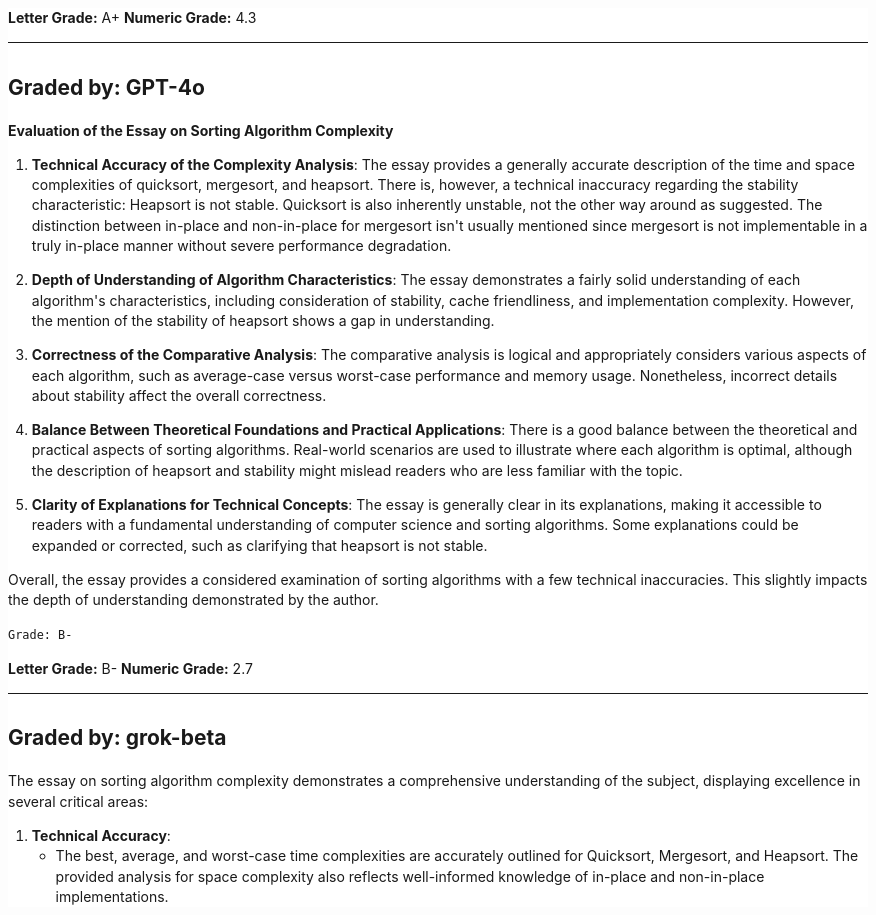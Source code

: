 **Letter Grade:** A+
**Numeric Grade:** 4.3

---

## Graded by: GPT-4o

**Evaluation of the Essay on Sorting Algorithm Complexity**

1) **Technical Accuracy of the Complexity Analysis**: The essay provides a generally accurate description of the time and space complexities of quicksort, mergesort, and heapsort. There is, however, a technical inaccuracy regarding the stability characteristic: Heapsort is not stable. Quicksort is also inherently unstable, not the other way around as suggested. The distinction between in-place and non-in-place for mergesort isn't usually mentioned since mergesort is not implementable in a truly in-place manner without severe performance degradation.

2) **Depth of Understanding of Algorithm Characteristics**: The essay demonstrates a fairly solid understanding of each algorithm's characteristics, including consideration of stability, cache friendliness, and implementation complexity. However, the mention of the stability of heapsort shows a gap in understanding.

3) **Correctness of the Comparative Analysis**: The comparative analysis is logical and appropriately considers various aspects of each algorithm, such as average-case versus worst-case performance and memory usage. Nonetheless, incorrect details about stability affect the overall correctness.

4) **Balance Between Theoretical Foundations and Practical Applications**: There is a good balance between the theoretical and practical aspects of sorting algorithms. Real-world scenarios are used to illustrate where each algorithm is optimal, although the description of heapsort and stability might mislead readers who are less familiar with the topic.

5) **Clarity of Explanations for Technical Concepts**: The essay is generally clear in its explanations, making it accessible to readers with a fundamental understanding of computer science and sorting algorithms. Some explanations could be expanded or corrected, such as clarifying that heapsort is not stable.

Overall, the essay provides a considered examination of sorting algorithms with a few technical inaccuracies. This slightly impacts the depth of understanding demonstrated by the author.

```
Grade: B-
```

**Letter Grade:** B-
**Numeric Grade:** 2.7

---

## Graded by: grok-beta

The essay on sorting algorithm complexity demonstrates a comprehensive understanding of the subject, displaying excellence in several critical areas:

1) **Technical Accuracy**: 
   - The best, average, and worst-case time complexities are accurately outlined for Quicksort, Mergesort, and Heapsort. The provided analysis for space complexity also reflects well-informed knowledge of in-place and non-in-place implementations.
